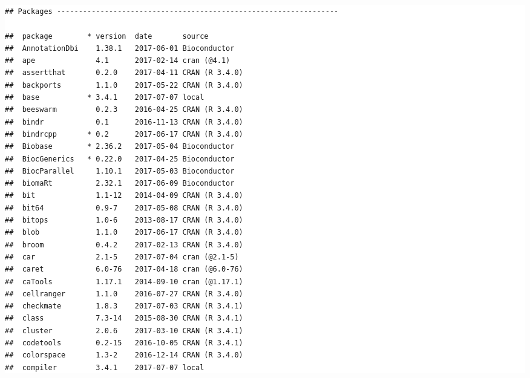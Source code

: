     ## Packages -----------------------------------------------------------------

    ##  package        * version  date       source                           
    ##  AnnotationDbi    1.38.1   2017-06-01 Bioconductor                     
    ##  ape              4.1      2017-02-14 cran (@4.1)                      
    ##  assertthat       0.2.0    2017-04-11 CRAN (R 3.4.0)                   
    ##  backports        1.1.0    2017-05-22 CRAN (R 3.4.0)                   
    ##  base           * 3.4.1    2017-07-07 local                            
    ##  beeswarm         0.2.3    2016-04-25 CRAN (R 3.4.0)                   
    ##  bindr            0.1      2016-11-13 CRAN (R 3.4.0)                   
    ##  bindrcpp       * 0.2      2017-06-17 CRAN (R 3.4.0)                   
    ##  Biobase        * 2.36.2   2017-05-04 Bioconductor                     
    ##  BiocGenerics   * 0.22.0   2017-04-25 Bioconductor                     
    ##  BiocParallel     1.10.1   2017-05-03 Bioconductor                     
    ##  biomaRt          2.32.1   2017-06-09 Bioconductor                     
    ##  bit              1.1-12   2014-04-09 CRAN (R 3.4.0)                   
    ##  bit64            0.9-7    2017-05-08 CRAN (R 3.4.0)                   
    ##  bitops           1.0-6    2013-08-17 CRAN (R 3.4.0)                   
    ##  blob             1.1.0    2017-06-17 CRAN (R 3.4.0)                   
    ##  broom            0.4.2    2017-02-13 CRAN (R 3.4.0)                   
    ##  car              2.1-5    2017-07-04 cran (@2.1-5)                    
    ##  caret            6.0-76   2017-04-18 cran (@6.0-76)                   
    ##  caTools          1.17.1   2014-09-10 cran (@1.17.1)                   
    ##  cellranger       1.1.0    2016-07-27 CRAN (R 3.4.0)                   
    ##  checkmate        1.8.3    2017-07-03 CRAN (R 3.4.1)                   
    ##  class            7.3-14   2015-08-30 CRAN (R 3.4.1)                   
    ##  cluster          2.0.6    2017-03-10 CRAN (R 3.4.1)                   
    ##  codetools        0.2-15   2016-10-05 CRAN (R 3.4.1)                   
    ##  colorspace       1.3-2    2016-12-14 CRAN (R 3.4.0)                   
    ##  compiler         3.4.1    2017-07-07 local                            
